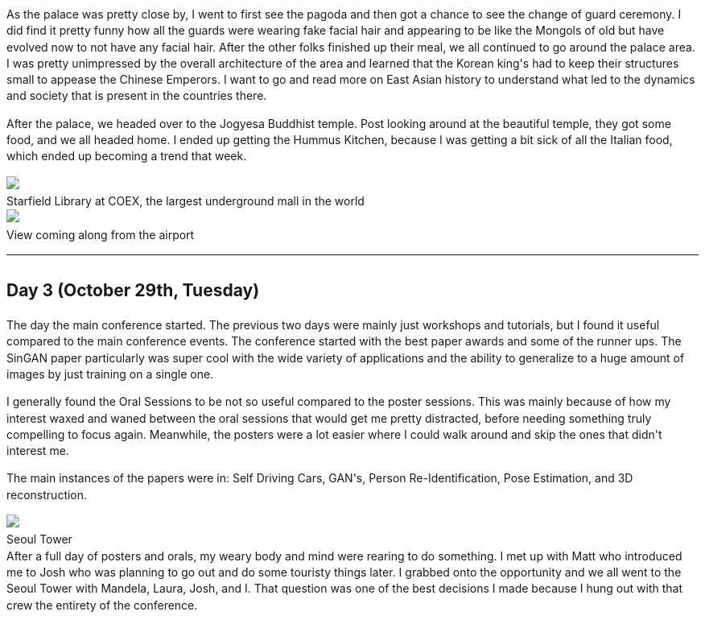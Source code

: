As the palace was pretty close by, I went to first see the pagoda and then got a chance to see the change of guard ceremony. I did find it pretty funny how all the guards were wearing fake facial hair and appearing to be like the Mongols of old but have evolved now to not have any facial hair. After the other folks finished up their meal, we all continued to go around the palace area. I was pretty unimpressed by the overall architecture of the area and learned that the Korean king's had to keep their structures small to appease the Chinese Emperors. I want to go and read more on East Asian history to understand what led to the dynamics and society that is present in the countries there.

After the palace, we headed over to the Jogyesa Buddhist temple. Post looking around at the beautiful temple, they got some food, and we all headed home. I ended up getting the Hummus Kitchen, because I was getting a bit sick of all the Italian food, which ended up becoming a trend that week.

<div class="row">
    <div class="12u 12u$(mobile) item">
        <img src="{{'assets/images/blog/iccv/day3_temple.jpg' | relative_url }}" class="blog-image">
        <figcaption>Starfield Library at COEX, the largest underground mall in the world</figcaption>
    </div>
    <div class="12u 12u$(mobile) item">
        <img src="{{'assets/images/blog/iccv/day3_temple2.jpg' | relative_url }}" class="blog-image">
        <figcaption>View coming along from the airport</figcaption>
    </div>
</div>

---

## Day 3 (October 29th, Tuesday)

The day the main conference started. The previous two days were mainly just workshops and tutorials, but I found it useful compared to the main conference events. The conference started with the best paper awards and some of the runner ups. The SinGAN paper particularly was super cool with the wide variety of applications and the ability to generalize to a huge amount of images by just training on a single one.

I generally found the Oral Sessions to be not so useful compared to the poster sessions. This was mainly because of how my interest waxed and waned between the oral sessions that would get me pretty distracted, before needing something truly compelling to focus again. Meanwhile, the posters were a lot easier where I could walk around and skip the ones that didn't interest me.

The main instances of the papers were in: Self Driving Cars, GAN's, Person Re-Identification, Pose Estimation, and 3D reconstruction.

<div class="row">
    <div class="3u 12u$(mobile) item">
        <img src="{{'assets/images/blog/iccv/day4_seoul_tower3.jpg' | relative_url }}" class="blog-image">
        <figcaption>Seoul Tower</figcaption>
    </div>
    <div class="9u 12u$(mobile) item">
      After a full day of posters and orals, my weary body and mind were rearing to do something. I met up with Matt who introduced me to Josh who was planning to go out and do some touristy things later. I grabbed onto the opportunity and we all went to the Seoul Tower with Mandela, Laura, Josh, and I. That question was one of the best decisions I made because I hung out with that crew the entirety of the conference.
    </div>
</div>
